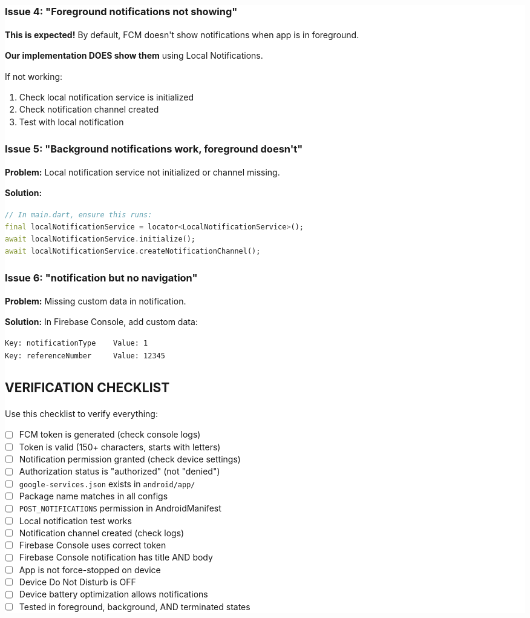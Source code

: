 ### Issue 4: "Foreground notifications not showing"

**This is expected!** By default, FCM doesn't show notifications when app is in foreground.

**Our implementation DOES show them** using Local Notifications.

If not working:
1. Check local notification service is initialized
2. Check notification channel created
3. Test with local notification

### Issue 5: "Background notifications work, foreground doesn't"

**Problem:** Local notification service not initialized or channel missing.

**Solution:**
```dart
// In main.dart, ensure this runs:
final localNotificationService = locator<LocalNotificationService>();
await localNotificationService.initialize();
await localNotificationService.createNotificationChannel();
```

### Issue 6: "notification but no navigation"

**Problem:** Missing custom data in notification.

**Solution:** In Firebase Console, add custom data:
```
Key: notificationType    Value: 1
Key: referenceNumber     Value: 12345
```

## VERIFICATION CHECKLIST

Use this checklist to verify everything:

- [ ] FCM token is generated (check console logs)
- [ ] Token is valid (150+ characters, starts with letters)
- [ ] Notification permission granted (check device settings)
- [ ] Authorization status is "authorized" (not "denied")
- [ ] `google-services.json` exists in `android/app/`
- [ ] Package name matches in all configs
- [ ] `POST_NOTIFICATIONS` permission in AndroidManifest
- [ ] Local notification test works
- [ ] Notification channel created (check logs)
- [ ] Firebase Console uses correct token
- [ ] Firebase Console notification has title AND body
- [ ] App is not force-stopped on device
- [ ] Device Do Not Disturb is OFF
- [ ] Device battery optimization allows notifications
- [ ] Tested in foreground, background, AND terminated states

